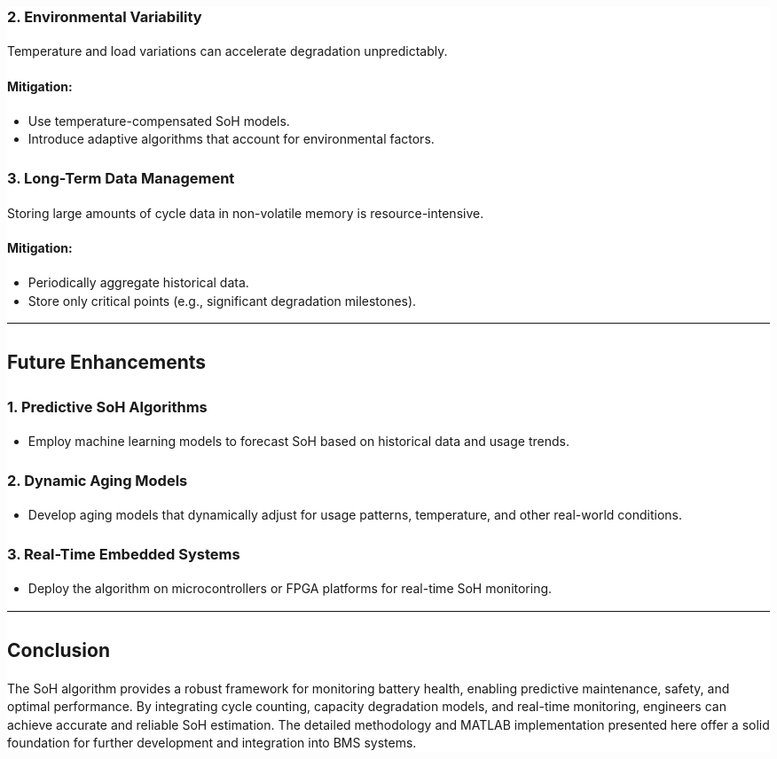 ### **2. Environmental Variability**
Temperature and load variations can accelerate degradation unpredictably.

#### **Mitigation**:
- Use temperature-compensated SoH models.
- Introduce adaptive algorithms that account for environmental factors.

### **3. Long-Term Data Management**
Storing large amounts of cycle data in non-volatile memory is resource-intensive.

#### **Mitigation**:
- Periodically aggregate historical data.
- Store only critical points (e.g., significant degradation milestones).

---

## **Future Enhancements**

### **1. Predictive SoH Algorithms**
- Employ machine learning models to forecast SoH based on historical data and usage trends.

### **2. Dynamic Aging Models**
- Develop aging models that dynamically adjust for usage patterns, temperature, and other real-world conditions.

### **3. Real-Time Embedded Systems**
- Deploy the algorithm on microcontrollers or FPGA platforms for real-time SoH monitoring.

---

## **Conclusion**
The SoH algorithm provides a robust framework for monitoring battery health, enabling predictive maintenance, safety, and optimal performance. By integrating cycle counting, capacity degradation models, and real-time monitoring, engineers can achieve accurate and reliable SoH estimation. The detailed methodology and MATLAB implementation presented here offer a solid foundation for further development and integration into BMS systems.
